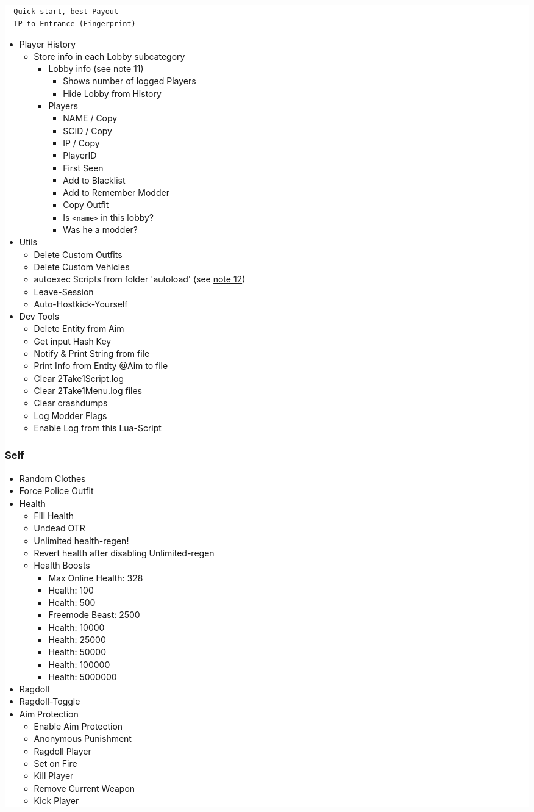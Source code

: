     - Quick start, best Payout
    - TP to Entrance (Fingerprint)
- Player History
  - Store info in each Lobby subcategory
    - Lobby info (see [note 11](#notes))
      - Shows number of logged Players
      - Hide Lobby from History
    - Players
      - NAME / Copy
      - SCID / Copy
      - IP / Copy
      - PlayerID
      - First Seen
      - Add to Blacklist
      - Add to Remember Modder
      - Copy Outfit
      - Is `<name>` in this lobby?
      - Was he a modder?
- Utils
  - Delete Custom Outfits
  - Delete Custom Vehicles
  - autoexec Scripts from folder 'autoload' (see [note 12](#notes))
  - Leave-Session
  - Auto-Hostkick-Yourself
- Dev Tools
  - Delete Entity from Aim
  - Get input Hash Key
  - Notify & Print String from file
  - Print Info from Entity @Aim to file
  - Clear 2Take1Script.log
  - Clear 2Take1Menu.log files
  - Clear crashdumps
  - Log Modder Flags
  - Enable Log from this Lua-Script

### Self

- Random Clothes
- Force Police Outfit
- Health
  - Fill Health
  - Undead OTR
  - Unlimited health-regen!
  - Revert health after disabling Unlimited-regen
  - Health Boosts
    - Max Online Health: 328
    - Health: 100
    - Health: 500
    - Freemode Beast: 2500
    - Health: 10000
    - Health: 25000
    - Health: 50000
    - Health: 100000
    - Health: 5000000
- Ragdoll
- Ragdoll-Toggle
- Aim Protection
  - Enable Aim Protection
  - Anonymous Punishment
  - Ragdoll Player
  - Set on Fire
  - Kill Player
  - Remove Current Weapon
  - Kick Player